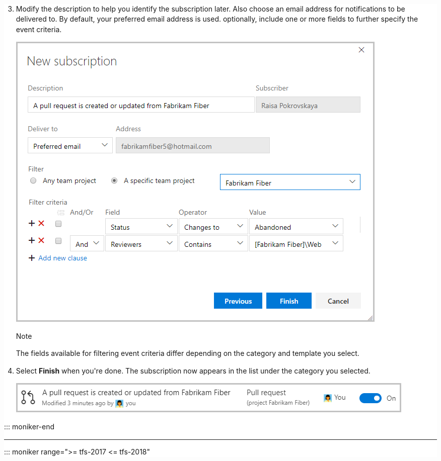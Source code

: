 3. Modify the description to help you identify the subscription later. Also choose an email address for notifications to be delivered to. By default, your preferred email address is used. optionally, include one or more fields to further specify the event criteria.

	<img src="media/manage-personal-notifications-complete-pull-request-subscription.png" alt="Updated subscription dialog with field criteria" style="border: 2px solid #C3C3C3;" />

	> [!NOTE]   
	> The fields available for filtering event criteria differ depending on the category and template you select.   

4. Select **Finish** when you're done. The subscription now appears in the list under the category you selected.

	<img src="media/manage-personal-notifications-subscription-added.png" alt="New subscription added" style="border: 2px solid #C3C3C3;" />

::: moniker-end  

***



::: moniker range=">= tfs-2017 <= tfs-2018"  

